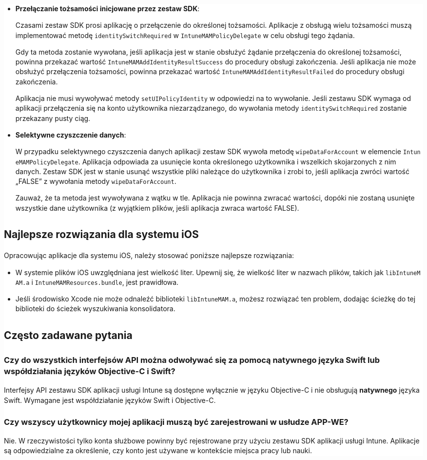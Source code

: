 * **Przełączanie tożsamości inicjowane przez zestaw SDK**:

    Czasami zestaw SDK prosi aplikację o przełączenie do określonej tożsamości. Aplikacje z obsługą wielu tożsamości muszą implementować metodę `identitySwitchRequired` w `IntuneMAMPolicyDelegate` w celu obsługi tego żądania.

    Gdy ta metoda zostanie wywołana, jeśli aplikacja jest w stanie obsłużyć żądanie przełączenia do określonej tożsamości, powinna przekazać wartość `IntuneMAMAddIdentityResultSuccess` do procedury obsługi zakończenia. Jeśli aplikacja nie może obsłużyć przełączenia tożsamości, powinna przekazać wartość `IntuneMAMAddIdentityResultFailed` do procedury obsługi zakończenia.

    Aplikacja nie musi wywoływać metody `setUIPolicyIdentity` w odpowiedzi na to wywołanie. Jeśli zestawu SDK wymaga od aplikacji przełączenia się na konto użytkownika niezarządzanego, do wywołania metody `identitySwitchRequired` zostanie przekazany pusty ciąg.

* **Selektywne czyszczenie danych**:

    W przypadku selektywnego czyszczenia danych aplikacji zestaw SDK wywoła metodę `wipeDataForAccount` w elemencie `IntuneMAMPolicyDelegate`. Aplikacja odpowiada za usunięcie konta określonego użytkownika i wszelkich skojarzonych z nim danych. Zestaw SDK jest w stanie usunąć wszystkie pliki należące do użytkownika i zrobi to, jeśli aplikacja zwróci wartość „FALSE” z wywołania metody `wipeDataForAccount`.

    Zauważ, że ta metoda jest wywoływana z wątku w tle. Aplikacja nie powinna zwracać wartości, dopóki nie zostaną usunięte wszystkie dane użytkownika (z wyjątkiem plików, jeśli aplikacja zwraca wartość FALSE).

## <a name="ios-best-practices"></a>Najlepsze rozwiązania dla systemu iOS

Opracowując aplikacje dla systemu iOS, należy stosować poniższe najlepsze rozwiązania:

* W systemie plików iOS uwzględniana jest wielkość liter. Upewnij się, że wielkość liter w nazwach plików, takich jak `libIntuneMAM.a` i `IntuneMAMResources.bundle`, jest prawidłowa.

* Jeśli środowisko Xcode nie może odnaleźć biblioteki `libIntuneMAM.a`, możesz rozwiązać ten problem, dodając ścieżkę do tej biblioteki do ścieżek wyszukiwania konsolidatora.

## <a name="faqs"></a>Często zadawane pytania

### <a name="are-all-of-the-apis-addressable-through-native-swift-or-the-objective-c-and-swift-interoperability"></a>Czy do wszystkich interfejsów API można odwoływać się za pomocą natywnego języka Swift lub współdziałania języków Objective-C i Swift?

Interfejsy API zestawu SDK aplikacji usługi Intune są dostępne wyłącznie w języku Objective-C i nie obsługują **natywnego** języka Swift. Wymagane jest współdziałanie języków Swift i Objective-C.

### <a name="do-all-users-of-my-application-need-to-be-registered-with-the-app-we-service"></a>Czy wszyscy użytkownicy mojej aplikacji muszą być zarejestrowani w usłudze APP-WE?

Nie. W rzeczywistości tylko konta służbowe powinny być rejestrowane przy użyciu zestawu SDK aplikacji usługi Intune. Aplikacje są odpowiedzialne za określenie, czy konto jest używane w kontekście miejsca pracy lub nauki.
